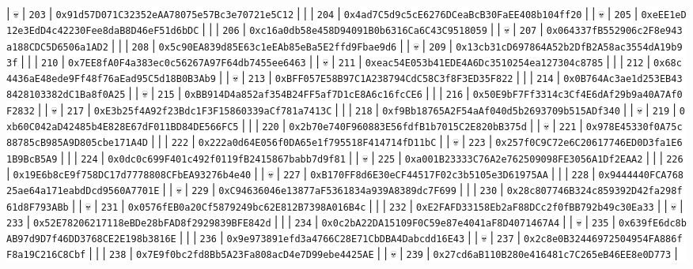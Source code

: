 | 💀 | `203` | `0x91d57D071C32352eAA78075e57Bc3e70721e5C12` |
|  | `204` | `0x4ad7C5d9c5cE6276DCeaBcB30FaEE408b104ff20` |
| 💀 | `205` | `0xeEE1eD12e3EdD4c42230Fee8daB8D46eF51d6bDC` |
|  | `206` | `0xc16a0db58e458D94091B0b6316Ca6C43C9518059` |
| 💀 | `207` | `0x064337fB552906c2F8e943a188CDC5D6506a1AD2` |
|  | `208` | `0x5c90EA839d85E63c1eEAb85eBa5E2ffd9Fbae9d6` |
| 💀 | `209` | `0x13cb31cD697864A52b2DfB2A58ac3554dA19b93f` |
|  | `210` | `0x7EE8fA0F4a383ec0c56267A97F64db7455ee6463` |
| 💀 | `211` | `0xeac54E053b41EDE4A6Dc3510254ea127304c8785` |
|  | `212` | `0x68c4436aE48ede9Ff48f76aEad95C5d18B0B3Ab9` |
| 💀 | `213` | `0xBFF057E58B97C1A238794CdC58C3f8F3ED35F822` |
|  | `214` | `0x0B764Ac3ae1d253EB438428103382dC1Ba8f0A25` |
| 💀 | `215` | `0xBB914D4a852af354B24FF5af7D1cE8A6c16fcCE6` |
|  | `216` | `0x50E9bF7Ff3314c3Cf4E6dAf29b9a40A7Af0F2832` |
| 💀 | `217` | `0xE3b25f4A92f23Bdc1F3F15860339aCf781a7413C` |
|  | `218` | `0xf9Bb18765A2F54aAf040d5b2693709b515ADf340` |
| 💀 | `219` | `0xb60C042aD42485b4E828E67dF011BD84DE566FC5` |
|  | `220` | `0x2b70e740F960883E56fdfB1b7015C2E820bB375d` |
| 💀 | `221` | `0x978E45330f0A75c88785cB985A9D805cbe171A4D` |
|  | `222` | `0x222a0d64E056f0DA65e1f795518F414714fD11bC` |
| 💀 | `223` | `0x257f0C9C72e6C20617746ED0D3fa1E61B9BcB5A9` |
|  | `224` | `0x0dc0c699F401c492f0119fB2415867babb7d9f81` |
| 💀 | `225` | `0xa001B23333C76A2e762509098FE3056A1Df2EAA2` |
|  | `226` | `0x19E6b8cE9f758DC17d7778808CFbEA93276b4e40` |
| 💀 | `227` | `0xB170FF8d6E30eCF44517F02c3b5105e3D61975AA` |
|  | `228` | `0x9444440FCA76825ae64a171eabdDcd9560A7701E` |
| 💀 | `229` | `0xC94636046e13877aF5361834a939A8389dc7F699` |
|  | `230` | `0x28c807746B324c859392D42fa298f61d8F793ABb` |
| 💀 | `231` | `0x0576fEB0a20Cf5879249bc62E812B7398A016B4c` |
|  | `232` | `0xE2FAFD33158Eb2aF88DCc2f0fBB792b49c30Ea33` |
| 💀 | `233` | `0x52E78206217118eBDe28bFAD8f2929839BFE842d` |
|  | `234` | `0x0c2bA22DA15109F0C59e87e4041aF8D4071467A4` |
| 💀 | `235` | `0x639fE6dc8bAB97d9D7f46DD3768CE2E198b3816E` |
|  | `236` | `0x9e973891efd3a4766C28E71CbDBA4Dabcdd16E43` |
| 💀 | `237` | `0x2c8e0B32446972504954FA886fF8a19C216C8Cbf` |
|  | `238` | `0x7E9f0bc2fd8Bb5A23Fa808acD4e7D99ebe4425AE` |
| 💀 | `239` | `0x27cd6aB110B280e416481c7C265eB46EE8e0D773` |